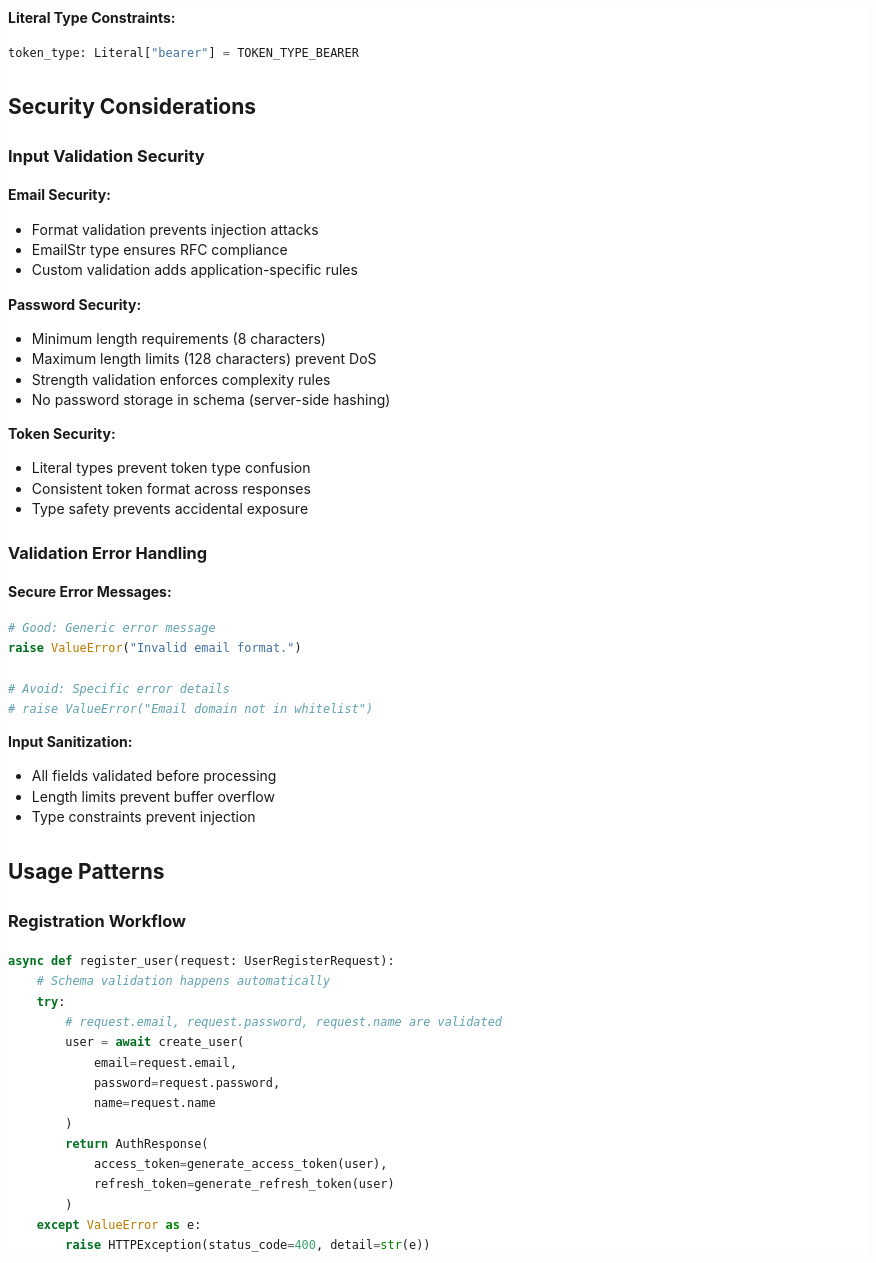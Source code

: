 **Literal Type Constraints:**
```python
token_type: Literal["bearer"] = TOKEN_TYPE_BEARER
```

## Security Considerations

### Input Validation Security

**Email Security:**
- Format validation prevents injection attacks
- EmailStr type ensures RFC compliance
- Custom validation adds application-specific rules

**Password Security:**
- Minimum length requirements (8 characters)
- Maximum length limits (128 characters) prevent DoS
- Strength validation enforces complexity rules
- No password storage in schema (server-side hashing)

**Token Security:**
- Literal types prevent token type confusion
- Consistent token format across responses
- Type safety prevents accidental exposure

### Validation Error Handling

**Secure Error Messages:**
```python
# Good: Generic error message
raise ValueError("Invalid email format.")

# Avoid: Specific error details
# raise ValueError("Email domain not in whitelist")
```

**Input Sanitization:**
- All fields validated before processing
- Length limits prevent buffer overflow
- Type constraints prevent injection

## Usage Patterns

### Registration Workflow

```python
async def register_user(request: UserRegisterRequest):
    # Schema validation happens automatically
    try:
        # request.email, request.password, request.name are validated
        user = await create_user(
            email=request.email,
            password=request.password,
            name=request.name
        )
        return AuthResponse(
            access_token=generate_access_token(user),
            refresh_token=generate_refresh_token(user)
        )
    except ValueError as e:
        raise HTTPException(status_code=400, detail=str(e))
```
